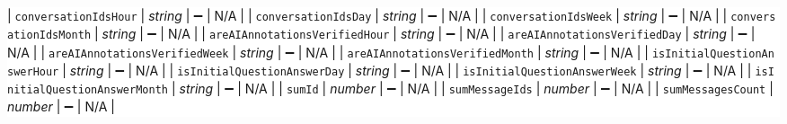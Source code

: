 | `conversationIdsHour`                                                                         | *string*                                                                                      | :heavy_minus_sign:                                                                            | N/A                                                                                           |
| `conversationIdsDay`                                                                          | *string*                                                                                      | :heavy_minus_sign:                                                                            | N/A                                                                                           |
| `conversationIdsWeek`                                                                         | *string*                                                                                      | :heavy_minus_sign:                                                                            | N/A                                                                                           |
| `conversationIdsMonth`                                                                        | *string*                                                                                      | :heavy_minus_sign:                                                                            | N/A                                                                                           |
| `areAIAnnotationsVerifiedHour`                                                                | *string*                                                                                      | :heavy_minus_sign:                                                                            | N/A                                                                                           |
| `areAIAnnotationsVerifiedDay`                                                                 | *string*                                                                                      | :heavy_minus_sign:                                                                            | N/A                                                                                           |
| `areAIAnnotationsVerifiedWeek`                                                                | *string*                                                                                      | :heavy_minus_sign:                                                                            | N/A                                                                                           |
| `areAIAnnotationsVerifiedMonth`                                                               | *string*                                                                                      | :heavy_minus_sign:                                                                            | N/A                                                                                           |
| `isInitialQuestionAnswerHour`                                                                 | *string*                                                                                      | :heavy_minus_sign:                                                                            | N/A                                                                                           |
| `isInitialQuestionAnswerDay`                                                                  | *string*                                                                                      | :heavy_minus_sign:                                                                            | N/A                                                                                           |
| `isInitialQuestionAnswerWeek`                                                                 | *string*                                                                                      | :heavy_minus_sign:                                                                            | N/A                                                                                           |
| `isInitialQuestionAnswerMonth`                                                                | *string*                                                                                      | :heavy_minus_sign:                                                                            | N/A                                                                                           |
| `sumId`                                                                                       | *number*                                                                                      | :heavy_minus_sign:                                                                            | N/A                                                                                           |
| `sumMessageIds`                                                                               | *number*                                                                                      | :heavy_minus_sign:                                                                            | N/A                                                                                           |
| `sumMessagesCount`                                                                            | *number*                                                                                      | :heavy_minus_sign:                                                                            | N/A                                                                                           |